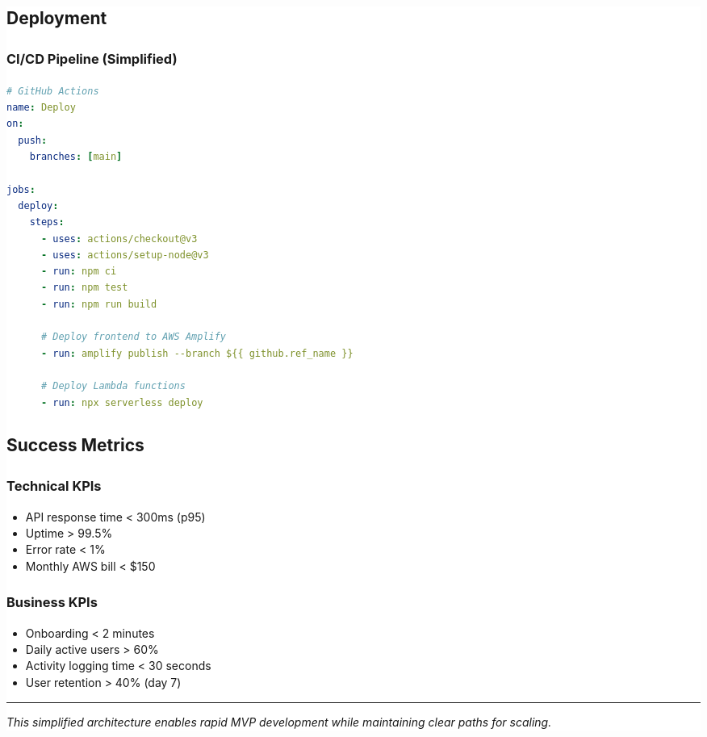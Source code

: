 ## Deployment

### CI/CD Pipeline (Simplified)
```yaml
# GitHub Actions
name: Deploy
on:
  push:
    branches: [main]

jobs:
  deploy:
    steps:
      - uses: actions/checkout@v3
      - uses: actions/setup-node@v3
      - run: npm ci
      - run: npm test
      - run: npm run build
      
      # Deploy frontend to AWS Amplify
      - run: amplify publish --branch ${{ github.ref_name }}
      
      # Deploy Lambda functions
      - run: npx serverless deploy
```

## Success Metrics

### Technical KPIs
- API response time < 300ms (p95)
- Uptime > 99.5%
- Error rate < 1%
- Monthly AWS bill < $150

### Business KPIs  
- Onboarding < 2 minutes
- Daily active users > 60%
- Activity logging time < 30 seconds
- User retention > 40% (day 7)

---

*This simplified architecture enables rapid MVP development while maintaining clear paths for scaling.*
